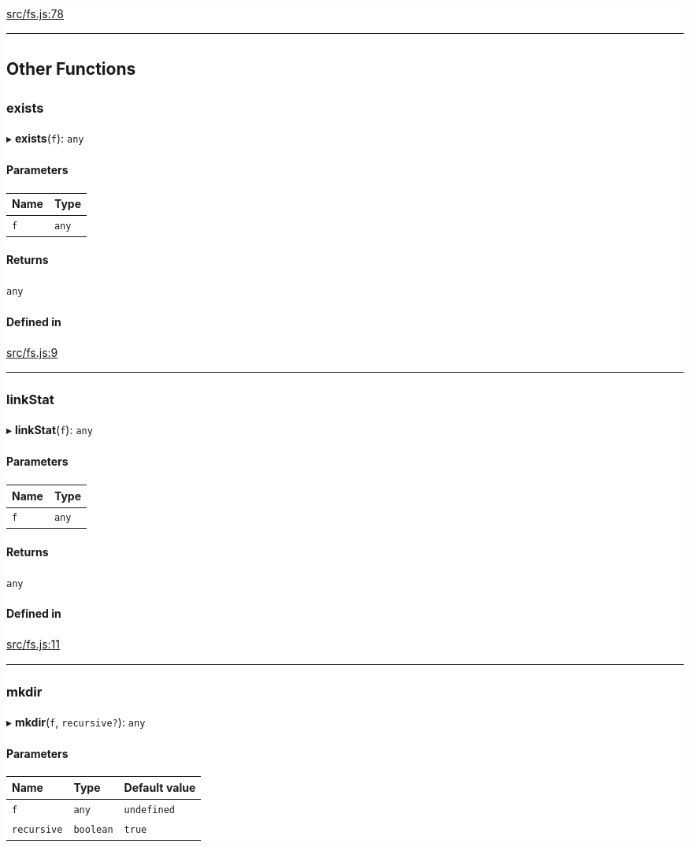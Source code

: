 [src/fs.js:78](https://github.com/Twipped/js-utils/blob/f2eceb5/src/fs.js#L78)

___

## Other Functions

### exists

▸ **exists**(`f`): `any`

#### Parameters

| Name | Type |
| :------ | :------ |
| `f` | `any` |

#### Returns

`any`

#### Defined in

[src/fs.js:9](https://github.com/Twipped/js-utils/blob/f2eceb5/src/fs.js#L9)

___

### linkStat

▸ **linkStat**(`f`): `any`

#### Parameters

| Name | Type |
| :------ | :------ |
| `f` | `any` |

#### Returns

`any`

#### Defined in

[src/fs.js:11](https://github.com/Twipped/js-utils/blob/f2eceb5/src/fs.js#L11)

___

### mkdir

▸ **mkdir**(`f`, `recursive?`): `any`

#### Parameters

| Name | Type | Default value |
| :------ | :------ | :------ |
| `f` | `any` | `undefined` |
| `recursive` | `boolean` | `true` |
